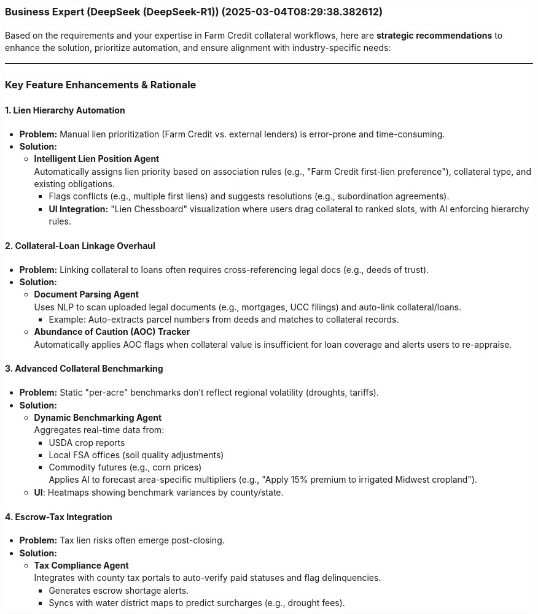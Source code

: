 ### Business Expert (DeepSeek (DeepSeek-R1)) (2025-03-04T08:29:38.382612)

Based on the requirements and your expertise in Farm Credit collateral workflows, here are **strategic recommendations** to enhance the solution, prioritize automation, and ensure alignment with industry-specific needs:

---

### **Key Feature Enhancements & Rationale**
#### **1. Lien Hierarchy Automation**
- **Problem:** Manual lien prioritization (Farm Credit vs. external lenders) is error-prone and time-consuming.  
- **Solution:**  
  - **Intelligent Lien Position Agent**  
    Automatically assigns lien priority based on association rules (e.g., "Farm Credit first-lien preference"), collateral type, and existing obligations.  
    - Flags conflicts (e.g., multiple first liens) and suggests resolutions (e.g., subordination agreements).  
    - **UI Integration:** "Lien Chessboard" visualization where users drag collateral to ranked slots, with AI enforcing hierarchy rules.

#### **2. Collateral-Loan Linkage Overhaul**
- **Problem:** Linking collateral to loans often requires cross-referencing legal docs (e.g., deeds of trust).  
- **Solution:**  
  - **Document Parsing Agent**  
    Uses NLP to scan uploaded legal documents (e.g., mortgages, UCC filings) and auto-link collateral/loans.  
    - Example: Auto-extracts parcel numbers from deeds and matches to collateral records.  
  - **Abundance of Caution (AOC) Tracker**  
    Automatically applies AOC flags when collateral value is insufficient for loan coverage and alerts users to re-appraise.

#### **3. Advanced Collateral Benchmarking**
- **Problem:** Static "per-acre" benchmarks don’t reflect regional volatility (droughts, tariffs).  
- **Solution:**  
  - **Dynamic Benchmarking Agent**  
    Aggregates real-time data from:  
    - USDA crop reports  
    - Local FSA offices (soil quality adjustments)  
    - Commodity futures (e.g., corn prices)  
    Applies AI to forecast area-specific multipliers (e.g., "Apply 15% premium to irrigated Midwest cropland").  
  - **UI**: Heatmaps showing benchmark variances by county/state.

#### **4. Escrow-Tax Integration**
- **Problem:** Tax lien risks often emerge post-closing.  
- **Solution:**  
  - **Tax Compliance Agent**  
    Integrates with county tax portals to auto-verify paid statuses and flag delinquencies.  
    - Generates escrow shortage alerts.  
    - Syncs with water district maps to predict surcharges (e.g., drought fees).  

